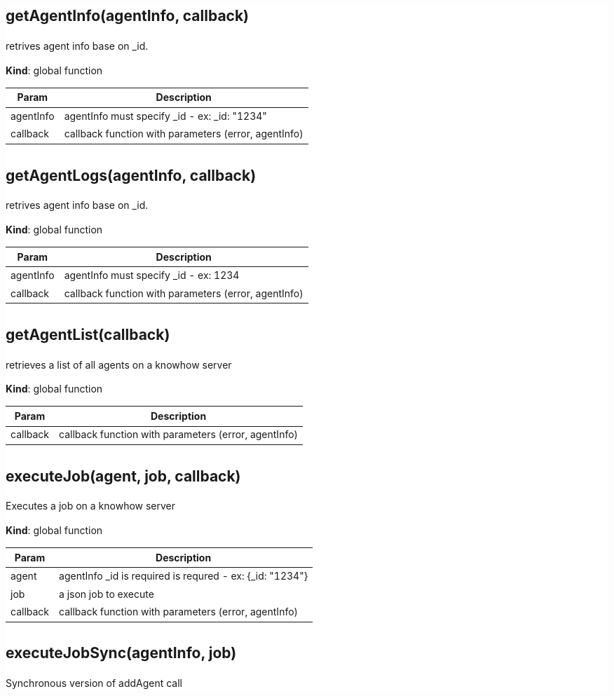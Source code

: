 <a name="getAgentInfo"></a>
## getAgentInfo(agentInfo, callback)
retrives agent info base on _id.

**Kind**: global function  

| Param | Description |
| --- | --- |
| agentInfo | agentInfo must specify _id - ex: _id: "1234" |
| callback | callback function with parameters (error, agentInfo) |

<a name="getAgentLogs"></a>
## getAgentLogs(agentInfo, callback)
retrives agent info base on _id.

**Kind**: global function  

| Param | Description |
| --- | --- |
| agentInfo | agentInfo must specify _id - ex: 1234 |
| callback | callback function with parameters (error, agentInfo) |

<a name="getAgentList"></a>
## getAgentList(callback)
retrieves a list of all agents on a knowhow server

**Kind**: global function  

| Param | Description |
| --- | --- |
| callback | callback function with parameters (error, agentInfo) |

<a name="executeJob"></a>
## executeJob(agent, job, callback)
Executes a job on a knowhow server

**Kind**: global function  

| Param | Description |
| --- | --- |
| agent | agentInfo _id is required is requred - ex: \{_id: "1234"\} |
| job | a json job to execute |
| callback | callback function with parameters (error, agentInfo) |

<a name="executeJobSync"></a>
## executeJobSync(agentInfo, job)
Synchronous version of addAgent call

